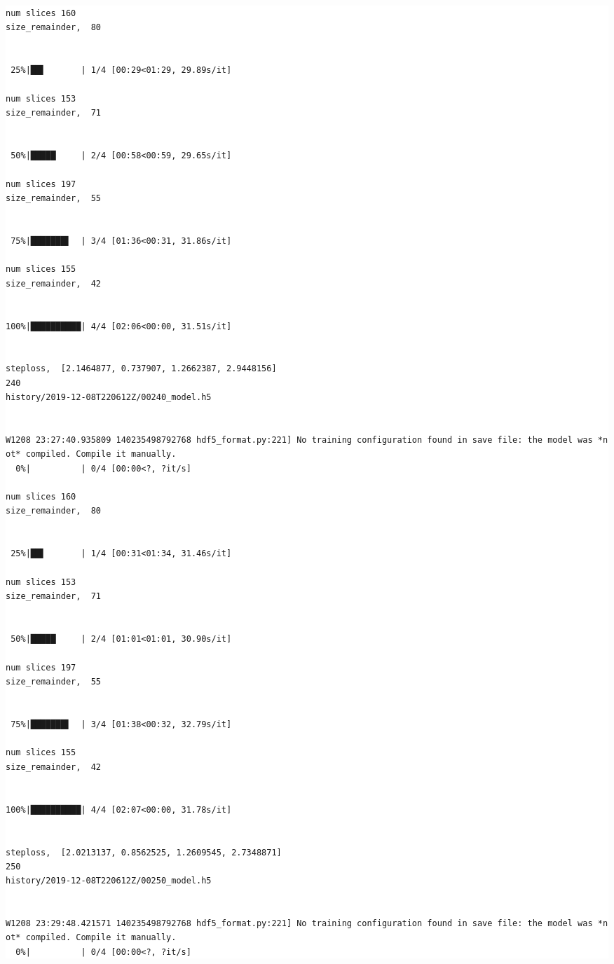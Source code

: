    num slices 160
    size_remainder,  80


     25%|██▌       | 1/4 [00:29<01:29, 29.89s/it]

    num slices 153
    size_remainder,  71


     50%|█████     | 2/4 [00:58<00:59, 29.65s/it]

    num slices 197
    size_remainder,  55


     75%|███████▌  | 3/4 [01:36<00:31, 31.86s/it]

    num slices 155
    size_remainder,  42


    100%|██████████| 4/4 [02:06<00:00, 31.51s/it]


    steploss,  [2.1464877, 0.737907, 1.2662387, 2.9448156]
    240
    history/2019-12-08T220612Z/00240_model.h5


    W1208 23:27:40.935809 140235498792768 hdf5_format.py:221] No training configuration found in save file: the model was *not* compiled. Compile it manually.
      0%|          | 0/4 [00:00<?, ?it/s]

    num slices 160
    size_remainder,  80


     25%|██▌       | 1/4 [00:31<01:34, 31.46s/it]

    num slices 153
    size_remainder,  71


     50%|█████     | 2/4 [01:01<01:01, 30.90s/it]

    num slices 197
    size_remainder,  55


     75%|███████▌  | 3/4 [01:38<00:32, 32.79s/it]

    num slices 155
    size_remainder,  42


    100%|██████████| 4/4 [02:07<00:00, 31.78s/it]


    steploss,  [2.0213137, 0.8562525, 1.2609545, 2.7348871]
    250
    history/2019-12-08T220612Z/00250_model.h5


    W1208 23:29:48.421571 140235498792768 hdf5_format.py:221] No training configuration found in save file: the model was *not* compiled. Compile it manually.
      0%|          | 0/4 [00:00<?, ?it/s]
